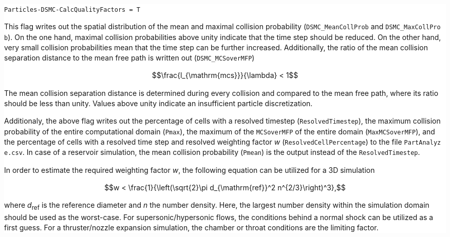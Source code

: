     Particles-DSMC-CalcQualityFactors = T

This flag writes out the spatial distribution of the mean and maximal collision probability (`DSMC_MeanCollProb` and
`DSMC_MaxCollProb`). On the one hand, maximal collision probabilities above unity indicate that the time step should be reduced.
On the other hand, very small collision probabilities mean that the time step can be further increased. Additionally, the ratio of
the mean collision separation distance to the mean free path is written out (`DSMC_MCSoverMFP`)

$$\frac{l_{\mathrm{mcs}}}{\lambda} < 1$$

The mean collision separation distance is determined during every collision and compared to the mean free path, where its ratio
should be less than unity. Values above unity indicate an insufficient particle discretization.

Additionaly, the above flag writes out the percentage of cells with a resolved timestep (`ResolvedTimestep`), the maximum collision probability of the entire computational domain (`Pmax`), the maximum of the `MCSoverMFP` of the entire domain (`MaxMCSoverMFP`), and the percentage of cells with a resolved time step and resolved weighting factor $w$ (`ResolvedCellPercentage`) to the file `PartAnalyze.csv`. In case of a reservoir simulation, the mean collision probability (`Pmean`) is the output instead of the `ResolvedTimestep`.

In order to estimate the required
weighting factor $w$, the following equation can be utilized for a 3D simulation

$$w < \frac{1}{\left(\sqrt{2}\pi d_{\mathrm{ref}}^2 n^{2/3}\right)^3},$$

where $d_{\mathrm{ref}}$ is the reference diameter and $n$ the number density. Here, the largest number density within the
simulation domain should be used as the worst-case. For supersonic/hypersonic flows, the conditions behind a normal shock can be
utilized as a first guess. For a thruster/nozzle expansion simulation, the chamber or throat conditions are the limiting factor.
